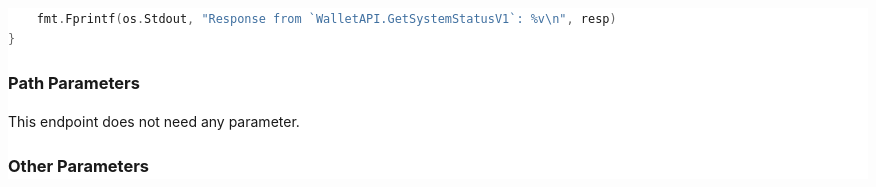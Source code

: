 ```go
	fmt.Fprintf(os.Stdout, "Response from `WalletAPI.GetSystemStatusV1`: %v\n", resp)
}
```

### Path Parameters

This endpoint does not need any parameter.

### Other Parameters

